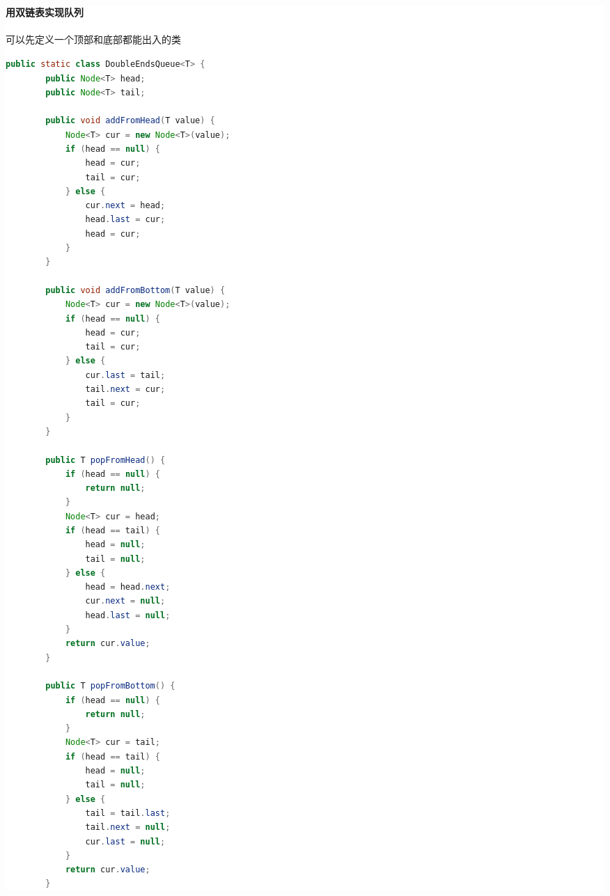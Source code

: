 #### 用双链表实现队列

可以先定义一个顶部和底部都能出入的类

```java
public static class DoubleEndsQueue<T> {
		public Node<T> head;
		public Node<T> tail;

		public void addFromHead(T value) {
			Node<T> cur = new Node<T>(value);
			if (head == null) {
				head = cur;
				tail = cur;
			} else {
				cur.next = head;
				head.last = cur;
				head = cur;
			}
		}

		public void addFromBottom(T value) {
			Node<T> cur = new Node<T>(value);
			if (head == null) {
				head = cur;
				tail = cur;
			} else {
				cur.last = tail;
				tail.next = cur;
				tail = cur;
			}
		}

		public T popFromHead() {
			if (head == null) {
				return null;
			}
			Node<T> cur = head;
			if (head == tail) {
				head = null;
				tail = null;
			} else {
				head = head.next;
				cur.next = null;
				head.last = null;
			}
			return cur.value;
		}

		public T popFromBottom() {
			if (head == null) {
				return null;
			}
			Node<T> cur = tail;
			if (head == tail) {
				head = null;
				tail = null;
			} else {
				tail = tail.last;
				tail.next = null;
				cur.last = null;
			}
			return cur.value;
		}
```